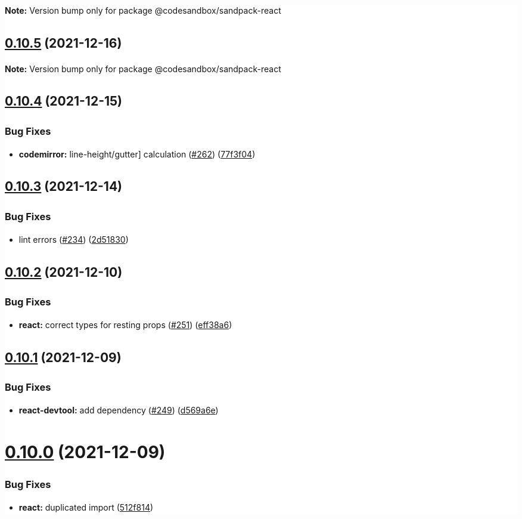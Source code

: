 **Note:** Version bump only for package @codesandbox/sandpack-react

## [0.10.5](https://github.com/codesandbox/sandpack/compare/v0.10.4...v0.10.5) (2021-12-16)

**Note:** Version bump only for package @codesandbox/sandpack-react

## [0.10.4](https://github.com/codesandbox/sandpack/compare/v0.10.3...v0.10.4) (2021-12-15)

### Bug Fixes

- **codemirror:** line-height/gutter] calculation ([#262](https://github.com/codesandbox/sandpack/issues/262)) ([77f3f04](https://github.com/codesandbox/sandpack/commit/77f3f04ffe4c4f72d60349b834fc8ef6af3ca71a))

## [0.10.3](https://github.com/codesandbox/sandpack/compare/v0.10.2...v0.10.3) (2021-12-14)

### Bug Fixes

- lint errors ([#234](https://github.com/codesandbox/sandpack/issues/234)) ([2d51830](https://github.com/codesandbox/sandpack/commit/2d518309cfd86222078fde25d399ea12258b3493))

## [0.10.2](https://github.com/codesandbox/sandpack/compare/v0.10.1...v0.10.2) (2021-12-10)

### Bug Fixes

- **react:** correct types for resting props ([#251](https://github.com/codesandbox/sandpack/issues/251)) ([eff38a6](https://github.com/codesandbox/sandpack/commit/eff38a6cea2259cbdaec7183ba195eb8992af652))

## [0.10.1](https://github.com/codesandbox/sandpack/compare/v0.10.0...v0.10.1) (2021-12-09)

### Bug Fixes

- **react-devtool:** add dependency ([#249](https://github.com/codesandbox/sandpack/issues/249)) ([d569a6e](https://github.com/codesandbox/sandpack/commit/d569a6e22d2c09ccb763b1e296e4b37eb17c194c))

# [0.10.0](https://github.com/codesandbox/sandpack/compare/v0.9.14...v0.10.0) (2021-12-09)

### Bug Fixes

- **react:** duplicated import ([512f814](https://github.com/codesandbox/sandpack/commit/512f814a7d045c57f56fbd3eacf7868ccfe2f516))
